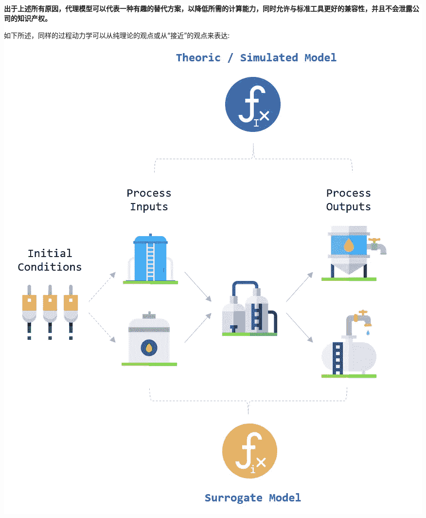 **出于上述所有原因，代理模型可以代表一种有趣的替代方案，以降低所需的计算能力，同时允许与标准工具更好的兼容性，并且不会泄露公司的知识产权。**

如下所述，同样的过程动力学可以从纯理论的观点或从“接近”的观点来表达:

![](img/848fb34693263cdcc6ff3b521baa388c.png)
